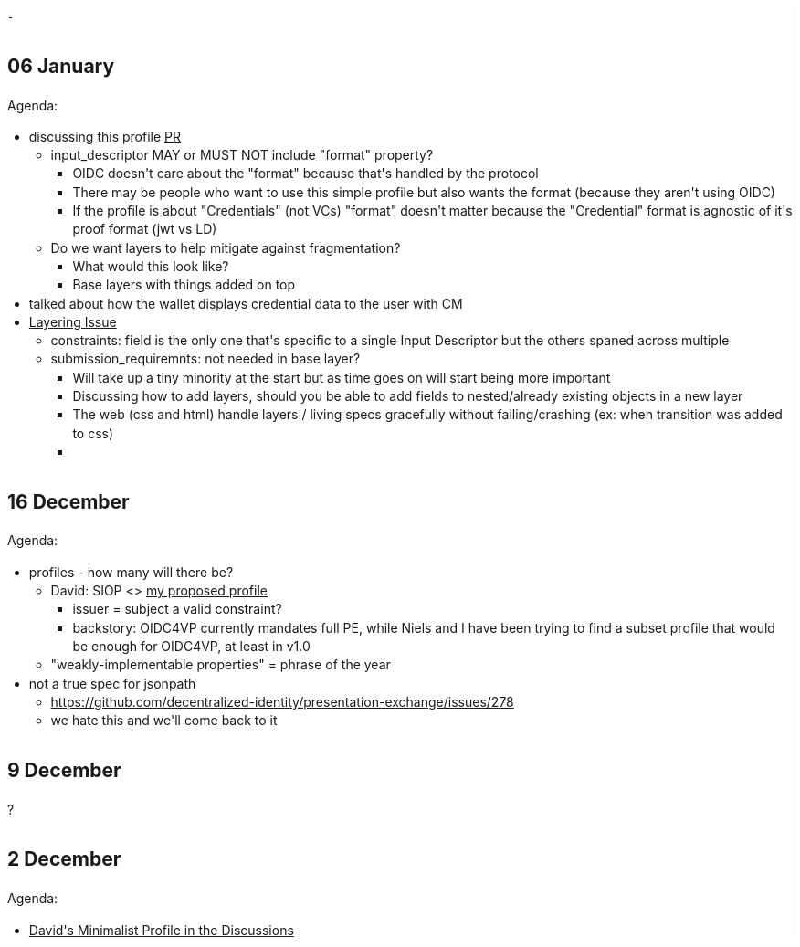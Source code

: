     - 

## 06 January

Agenda:
- discussing this profile [PR](https://github.com/decentralized-identity/presentation-exchange/pull/275)
    - input_descriptor MAY or MUST NOT include "format" property?
        - OIDC doesn't care about the "format" because that's handled by the protocol
        - There may be people who want to use this simple profile but also wants the format (because they aren't using OIDC)
        - If the profile is about "Credentials" (not VCs) "format" doesn't matter because the "Credential" format is agnostic of it's proof format (jwt vs LD)
    - Do we want layers to help mitigate against fragmentation?
        - What would this look like?
        - Base layers with things added on top
- talked about how the wallet displays credential data to the user with CM 
- [Layering Issue](https://github.com/decentralized-identity/presentation-exchange/issues/283)
    - constraints: field is the only one that's specific to a single Input Descriptor but the others spaned across multiple
    - submission_requiremnts: not needed in base layer?
        - Will take up a tiny minority at the start but as time goes on will start being more important
        - Discussing how to add layers, should you be able to add fields to nested/already existing objects in a new layer
        - The web (css and html) handle layers / living specs gracefully without failing/crashing (ex: when transition was added to css)
        - 

## 16 December

Agenda:
- profiles - how many will there be?
    - David: SIOP <> [my proposed profile](https://github.com/decentralized-identity/presentation-exchange/discussions/269)
        - issuer = subject a valid constraint?
        - backstory: OIDC4VP currently mandates full PE, while Niels and I have been trying to find a subset profile that would be enough for OIDC4VP, at least in v1.0
    - "weakly-implementable properties" = phrase of the year
- not a true spec for jsonpath
    - https://github.com/decentralized-identity/presentation-exchange/issues/278
    - we hate this and we'll come back to it

## 9 December

?

## 2 December 

Agenda:
- [David's Minimalist Profile in the Discussions](https://github.com/decentralized-identity/presentation-exchange/discussions/269)
